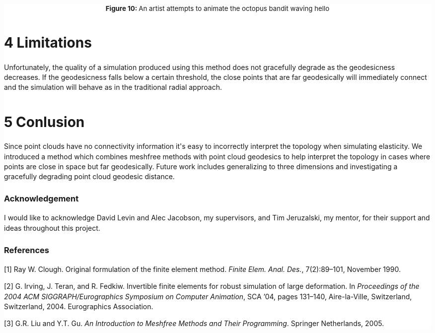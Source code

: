 
<p style="text-align:center;font-size:0.95rem"><b>Figure 10: </b>
An artist attempts to animate the octopus bandit waving hello</p>

4 Limitations
===

Unfortunately, the quality of a simulation produced using this method does not gracefully degrade as the geodesicness decreases. If the geodesicness falls below a certain threshold, the close points that are far geodesically will immediately connect and the simulation will behave as in the traditional radial approach.



5 Conlusion
===

Since point clouds have no connectivity information it's easy to incorrectly interpret the topology when simulating elasticity. We introduced a method which combines meshfree methods with point cloud geodesics to help interpret the topology in cases where points are close in space but far geodesically. Future work includes generalizing to three dimensions and investigating a gracefully degrading point cloud geodesic distance.

### Acknowledgement
I would like to acknowledge David Levin and Alec Jacobson, my supervisors, and Tim Jeruzalski, my mentor, for their support and ideas throughout this project.

### References

[1] Ray W. Clough. Original formulation of the finite
element method. _Finite Elem. Anal. Des._, 7(2):89–101,
November 1990.

[2] G. Irving, J. Teran, and R. Fedkiw. Invertible
finite elements for robust simulation of large
deformation. In _Proceedings of the 2004 ACM
SIGGRAPH/Eurographics Symposium on Computer
Animation_, SCA ’04, pages 131–140, Aire-la-Ville,
Switzerland, Switzerland, 2004. Eurographics
Association.

[3] G.R. Liu and Y.T. Gu. _An Introduction to
Meshfree Methods and Their Programming_. Springer
Netherlands, 2005.
